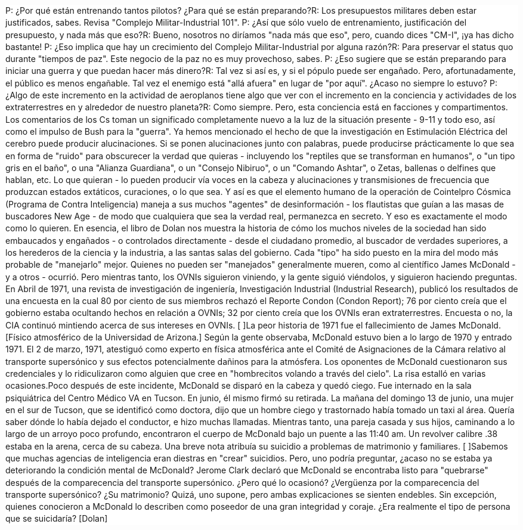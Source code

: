 P: ¿Por qué están entrenando tantos pilotos? ¿Para qué se están preparando?R: Los presupuestos militares deben estar justificados, sabes. Revisa "Complejo Militar-Industrial 101".
P: ¿Así que sólo vuelo de entrenamiento, justificación del presupuesto, y nada más que eso?R: Bueno, nosotros no diríamos "nada más que eso", pero, cuando dices "CM-I", ¡ya has dicho bastante!
P: ¿Eso implica que hay un crecimiento del Complejo Militar-Industrial por alguna razón?R: Para preservar el status quo durante "tiempos de paz". Este negocio de la paz no es muy provechoso, sabes.
P: ¿Eso sugiere que se están preparando para iniciar una guerra y que puedan hacer más dinero?R: Tal vez si así es, y si el pópulo puede ser engañado. Pero, afortunadamente, el público es menos engañable. Tal vez el enemigo está "allá afuera" en lugar de "por aquí". ¿Acaso no siempre lo estuvo?
P: ¿Algo de este incremento en la actividad de aeroplanos tiene algo que ver con el incremento en la conciencia y actividades de los extraterrestres en y alrededor de nuestro planeta?R: Como siempre. Pero, esta conciencia está en facciones y compartimentos.
Los comentarios de los Cs toman un significado completamente nuevo a la luz de la situación presente - 9-11 y todo eso, así como el impulso de Bush para la "guerra". Ya hemos mencionado el hecho de que la investigación en Estimulación Eléctrica del cerebro puede producir alucinaciones. Si se ponen alucinaciones junto con palabras, puede producirse prácticamente lo que sea en forma de "ruido" para obscurecer la verdad que quieras - incluyendo los "reptiles que se transforman en humanos", o "un tipo gris en el baño", o una "Alianza Guardiana", o un "Consejo Nibiruo", o un "Comando Ashtar", o Zetas, ballenas o delfines que hablan, etc. Lo que quieran - lo pueden producir vía voces en la cabeza y alucinaciones y transmisiones de frecuencia que produzcan estados extáticos, curaciones, o lo que sea. Y así es que el elemento humano de la operación de Cointelpro Cósmica (Programa de Contra Inteligencia) maneja a sus muchos "agentes" de desinformación - los flautistas que guían a las masas de buscadores New Age - de modo que cualquiera que sea la verdad real, permanezca en secreto. Y eso es exactamente el modo como lo quieren. En esencia, el libro de Dolan nos muestra la historia de cómo los muchos niveles de la sociedad han sido embaucados y engañados - o controlados directamente - desde el ciudadano promedio, al buscador de verdades superiores, a los herederos de la ciencia y la industria, a las santas salas del gobierno. Cada "tipo" ha sido puesto en la mira del modo más probable de "manejarlo" mejor.
Quienes no pueden ser "manejados" generalmente mueren, como al científico James McDonald - y a otros - ocurrió. Pero mientras tanto, los OVNIs siguieron viniendo, y la gente siguió viéndolos, y siguieron haciendo preguntas.
En Abril de 1971, una revista de investigación de ingeniería, Investigación Industrial (Industrial Research), publicó los resultados de una encuesta en la cual 80 por ciento de sus miembros rechazó el Reporte Condon (Condon Report); 76 por ciento creía que el gobierno estaba ocultando hechos en relación a OVNIs; 32 por ciento creía que los OVNIs eran extraterrestres. Encuesta o no, la CIA continuó mintiendo acerca de sus intereses en OVNIs. [ ]La peor historia de 1971 fue el fallecimiento de James McDonald. [Físico atmosférico de la Universidad de Arizona.] Según la gente observaba, McDonald estuvo bien a lo largo de 1970 y entrado 1971. El 2 de marzo, 1971, atestiguó como experto en física atmosférica ante el Comité de Asignaciones de la Cámara relativo al transporte supersónico y sus efectos potencialmente dañinos para la atmósfera. Los oponentes de McDonald cuestionaron sus credenciales y lo ridiculizaron como alguien que cree en "hombrecitos volando a través del cielo". La risa estalló en varias ocasiones.Poco después de este incidente, McDonald se disparó en la cabeza y quedó ciego. Fue internado en la sala psiquiátrica del Centro Médico VA en Tucson. En junio, él mismo firmó su retirada. La mañana del domingo 13 de junio, una mujer en el sur de Tucson, que se identificó como doctora, dijo que un hombre ciego y trastornado había tomado un taxi al área. Quería saber dónde lo había dejado el conductor, e hizo muchas llamadas. Mientras tanto, una pareja casada y sus hijos, caminando a lo largo de un arroyo poco profundo, encontraron el cuerpo de McDonald bajo un puente a las 11:40 am. Un revolver calibre .38 estaba en la arena, cerca de su cabeza. Una breve nota atribuía su suicidio a problemas de matrimonio y familiares. [ ]Sabemos que muchas agencias de inteligencia eran diestras en "crear" suicidios. Pero, uno podría preguntar, ¿acaso no se estaba ya deteriorando la condición mental de McDonald? Jerome Clark declaró que McDonald se encontraba listo para "quebrarse" después de la comparecencia del transporte supersónico. ¿Pero qué lo ocasionó? ¿Vergüenza por la comparecencia del transporte supersónico? ¿Su matrimonio? Quizá, uno supone, pero ambas explicaciones se sienten endebles. Sin excepción, quienes conocieron a McDonald lo describen como poseedor de una gran integridad y coraje. ¿Era realmente el tipo de persona que se suicidaría? [Dolan]